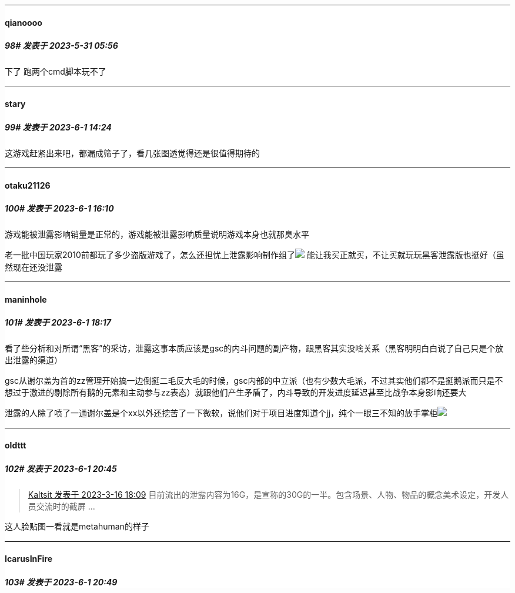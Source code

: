 
*****

####  qianoooo  
##### 98#       发表于 2023-5-31 05:56

下了 跑两个cmd脚本玩不了


*****

####  stary  
##### 99#       发表于 2023-6-1 14:24

这游戏赶紧出来吧，都漏成筛子了，看几张图透觉得还是很值得期待的


*****

####  otaku21126  
##### 100#       发表于 2023-6-1 16:10

游戏能被泄露影响销量是正常的，游戏能被泄露影响质量说明游戏本身也就那臭水平

老一批中国玩家2010前都玩了多少盗版游戏了，怎么还担忧上泄露影响制作组了<img src="https://static.saraba1st.com/image/smiley/face2017/048.png" referrerpolicy="no-referrer">
能让我买正就买，不让买就玩玩黑客泄露版也挺好（虽然现在还没泄露


*****

####  maninhole  
##### 101#       发表于 2023-6-1 18:17

看了些分析和对所谓“黑客”的采访，泄露这事本质应该是gsc的内斗问题的副产物，跟黑客其实没啥关系（黑客明明白白说了自己只是个放出泄露的渠道）

gsc从谢尔盖为首的zz管理开始搞一边倒挺二毛反大毛的时候，gsc内部的中立派（也有少数大毛派，不过其实他们都不是挺鹅派而只是不想过于激进的剔除所有鹅的元素和主动参与zz表态）就跟他们产生矛盾了，内斗导致的开发进度延迟甚至比战争本身影响还要大

泄露的人除了喷了一通谢尔盖是个xx以外还挖苦了一下微软，说他们对于项目进度知道个jj，纯个一眼三不知的放手掌柜<img src="https://static.saraba1st.com/image/smiley/face2017/065.png" referrerpolicy="no-referrer">


*****

####  oldttt  
##### 102#       发表于 2023-6-1 20:45

<blockquote><a href="httphttps://bbs.saraba1st.com/2b/forum.php?mod=redirect&amp;goto=findpost&amp;pid=60111486&amp;ptid=2123781" target="_blank">Kaltsit 发表于 2023-3-16 18:09</a>
目前流出的泄露内容为16G，是宣称的30G的一半。包含场景、人物、物品的概念美术设定，开发人员交流时的截屏 ...</blockquote>
这人脸贴图一看就是metahuman的样子

*****

####  IcarusInFire  
##### 103#       发表于 2023-6-1 20:49
